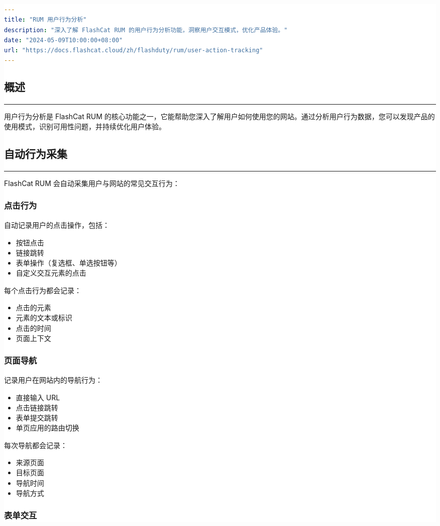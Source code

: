 ```yaml
---
title: "RUM 用户行为分析"
description: "深入了解 FlashCat RUM 的用户行为分析功能，洞察用户交互模式，优化产品体验。"
date: "2024-05-09T10:00:00+08:00"
url: "https://docs.flashcat.cloud/zh/flashduty/rum/user-action-tracking"
---
```


## 概述

---

用户行为分析是 FlashCat RUM 的核心功能之一，它能帮助您深入了解用户如何使用您的网站。通过分析用户行为数据，您可以发现产品的使用模式，识别可用性问题，并持续优化用户体验。

## 自动行为采集

---

FlashCat RUM 会自动采集用户与网站的常见交互行为：

### 点击行为

自动记录用户的点击操作，包括：

- 按钮点击
- 链接跳转
- 表单操作（复选框、单选按钮等）
- 自定义交互元素的点击

每个点击行为都会记录：

- 点击的元素
- 元素的文本或标识
- 点击的时间
- 页面上下文

### 页面导航

记录用户在网站内的导航行为：

- 直接输入 URL
- 点击链接跳转
- 表单提交跳转
- 单页应用的路由切换

每次导航都会记录：

- 来源页面
- 目标页面
- 导航时间
- 导航方式

### 表单交互
